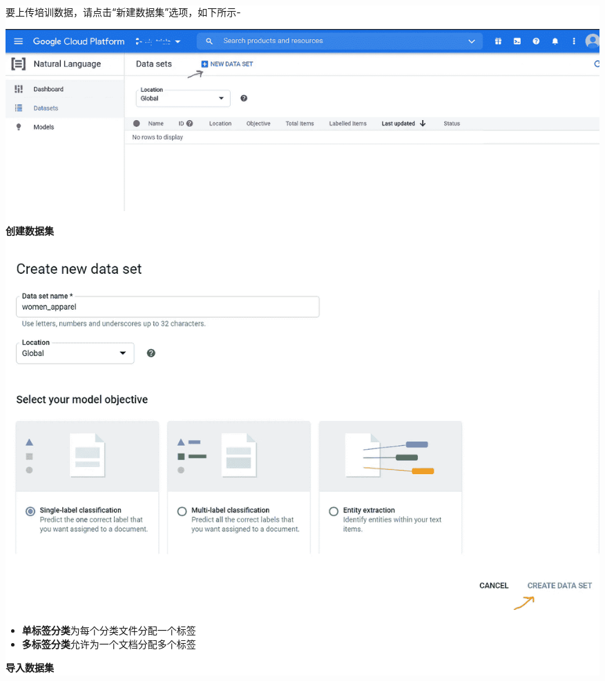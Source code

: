 要上传培训数据，请点击“新建数据集”选项，如下所示-

![](img/1cc137c02a73b54456ac6e0174b289ae.png)

**创建数据集**

![](img/eddfb4e3c6962d4a27c746f49fe4a6ae.png)

*   **单标签分类**为每个分类文件分配一个标签
*   **多标签分类**允许为一个文档分配多个标签

**导入数据集**
